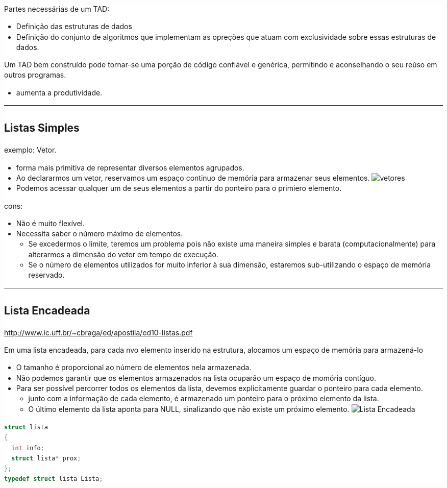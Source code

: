 Partes necessárias de um TAD:
- Definição das estruturas de dados
- Definição do conjunto de algoritmos que implementam as opreções que atuam com exclusividade sobre essas estruturas de dados.

Um TAD bem construído pode tornar-se uma porção de código confiável e genérica, permitindo e aconselhando o seu reúso em outros programas.
  - aumenta a produtividade.
___

## Listas Simples
exemplo: Vetor.
- forma mais primitiva de representar diversos elementos agrupados.
- Ao declararmos um vetor, reservamos um espaço continuo de memória para armazenar seus elementos.
![vetores](https://miro.medium.com/max/875/1*smJVsUH4fDbrd6gd5mg9mg.jpeg)
- Podemos acessar qualquer um de seus elementos a partir do ponteiro para o primiero elemento.

cons:
- Não é muito flexível.
- Necessita saber o número máximo de elementos.
  - Se excedermos o limite, teremos um problema pois não existe uma maneira simples e barata (computacionalmente) para alterarmos a dimensão do vetor em tempo de execução.
  - Se o número de elementos utilizados for muito inferior à sua dimensão, estaremos sub-utilizando o espaço de memória reservado.

___

## Lista Encadeada
http://www.ic.uff.br/~cbraga/ed/apostila/ed10-listas.pdf


Em uma lista encadeada, para cada nvo elemento inserido na estrutura, alocamos um espaço de memória para armazená-lo
- O tamanho é proporcional ao número de elementos nela armazenada.
- Não podemos garantir que os elementos armazenados na lista ocuparão um espaço de momória contíguo.
- Para ser possível percorrer todos os elementos da lista, devemos explicitamente guardar o ponteiro para cada elemento.
  - junto com a informação de cada elemento, é armazenado um ponteiro para o próximo elemento da lista.
  - O último elemento da lista aponta para NULL, sinalizando que não existe um próximo elemento.
![Lista Encadeada](https://miro.medium.com/max/1300/1*ejbj1auh_Nxg_kmuuSGUSA.jpeg)

```c
struct lista
{
  int info;
  struct lista* prox;
};
typedef struct lista Lista;
```
